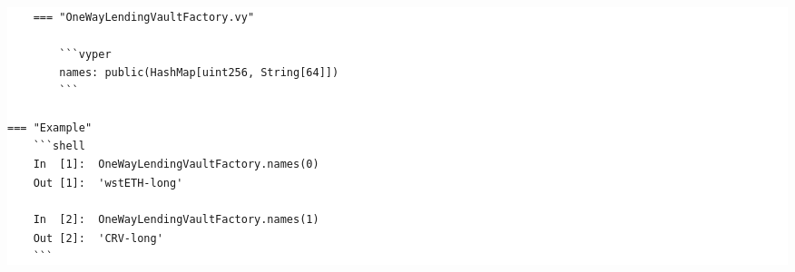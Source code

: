         === "OneWayLendingVaultFactory.vy"

            ```vyper
            names: public(HashMap[uint256, String[64]])
            ```

    === "Example"
        ```shell
        In  [1]:  OneWayLendingVaultFactory.names(0)
        Out [1]:  'wstETH-long'

        In  [2]:  OneWayLendingVaultFactory.names(1)
        Out [2]:  'CRV-long'
        ```